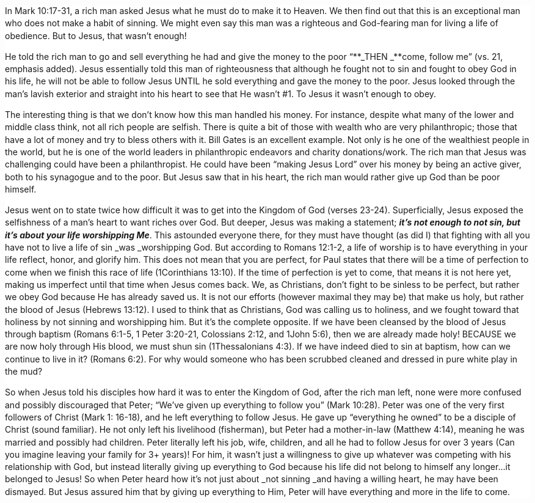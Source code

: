 In Mark 10:17-31, a rich man asked Jesus what he must do to make it to Heaven. We then find out that this is an exceptional man who does not make a habit of sinning. We might even say this man was a righteous and God-fearing man for living a life of obedience. But to Jesus, that wasn’t enough!

He told the rich man to go and sell everything he had and give the money to the poor “**_THEN _**come, follow me” (vs. 21, emphasis added). Jesus essentially told this man of righteousness that although he fought not to sin and fought to obey God in his life, he will not be able to follow Jesus UNTIL he sold everything and gave the money to the poor. Jesus looked through the man’s lavish exterior and straight into his heart to see that He wasn’t #1. To Jesus it wasn’t enough to obey.

The interesting thing is that we don’t know how this man handled his money. For instance, despite what many of the lower and middle class think, not all rich people are selfish. There is quite a bit of those with wealth who are very philanthropic; those that have a lot of money and try to bless others with it. Bill Gates is an excellent example. Not only is he one of the wealthiest people in the world, but he is one of the world leaders in philanthropic endeavors and charity donations/work. The rich man that Jesus was challenging could have been a philanthropist. He could have been “making Jesus Lord” over his money by being an active giver, both to his synagogue and to the poor. But Jesus saw that in his heart, the rich man would rather give up God than be poor himself.

Jesus went on to state twice how difficult it was to get into the Kingdom of God (verses 23-24). Superficially, Jesus exposed the selfishness of a man’s heart to want riches over God. But deeper, Jesus was making a statement; **_it’s not enough to not sin, but it’s about your life worshipping Me_**. This astounded everyone there, for they must have thought (as did I) that fighting with all you have not to live a life of sin _was _worshipping God. But according to Romans 12:1-2, a life of worship is to have everything in your life reflect, honor, and glorify him. This does not mean that you are perfect, for Paul states that there will be a time of perfection to come when we finish this race of life (1Corinthians 13:10). If the time of perfection is yet to come, that means it is not here yet, making us imperfect until that time when Jesus comes back. We, as Christians, don’t fight to be sinless to be perfect, but rather we obey God because He has already saved us. It is not our efforts (however maximal they may be) that make us holy, but rather the blood of Jesus (Hebrews 13:12). I used to think that as Christians, God was calling us to holiness, and we fought toward that holiness by not sinning and worshipping him. But it’s the complete opposite. If we have been cleansed by the blood of Jesus through baptism (Romans 6:1-5, 1 Peter 3:20-21, Colossians 2:12, and 1John 5:6), then we are already made holy! BECAUSE we are now holy through His blood, we must shun sin (1Thessalonians 4:3). If we have indeed died to sin at baptism, how can we continue to live in it? (Romans 6:2). For why would someone who has been scrubbed cleaned and dressed in pure white play in the mud?

So when Jesus told his disciples how hard it was to enter the Kingdom of God, after the rich man left, none were more confused and possibly discouraged that Peter; “We’ve given up everything to follow you” (Mark 10:28). Peter was one of the very first followers of Christ (Mark 1: 16-18), and he left everything to follow Jesus. He gave up “everything he owned” to be a disciple of Christ (sound familiar). He not only left his livelihood (fisherman), but Peter had a mother-in-law (Matthew 4:14), meaning he was married and possibly had children. Peter literally left his job, wife, children, and all he had to follow Jesus for over 3 years (Can you imagine leaving your family for 3+ years)! For him, it wasn’t just a willingness to give up whatever was competing with his relationship with God, but instead literally giving up everything to God because his life did not belong to himself any longer...it belonged to Jesus! So when Peter heard how it’s not just about _not sinning _and having a willing heart, he may have been dismayed. But Jesus assured him that by giving up everything to Him, Peter will have everything and more in the life to come.
